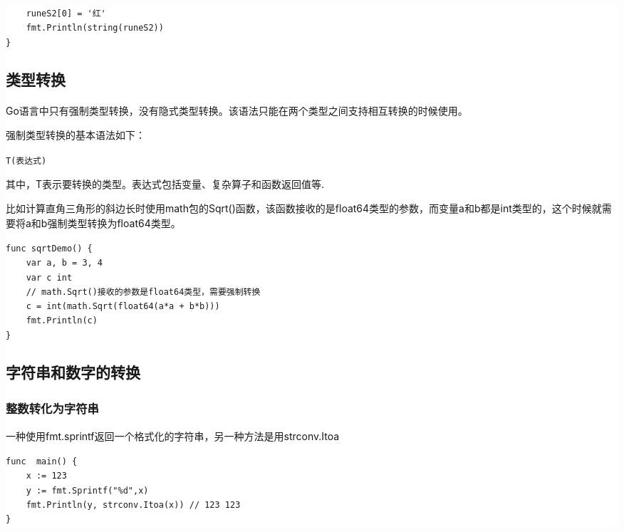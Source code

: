 ```
	runeS2[0] = '红'
	fmt.Println(string(runeS2))
}
```
## 类型转换
Go语言中只有强制类型转换，没有隐式类型转换。该语法只能在两个类型之间支持相互转换的时候使用。

强制类型转换的基本语法如下：
```
T(表达式)
```
其中，T表示要转换的类型。表达式包括变量、复杂算子和函数返回值等.  

比如计算直角三角形的斜边长时使用math包的Sqrt()函数，该函数接收的是float64类型的参数，而变量a和b都是int类型的，这个时候就需要将a和b强制类型转换为float64类型。
```
func sqrtDemo() {
	var a, b = 3, 4
	var c int
	// math.Sqrt()接收的参数是float64类型，需要强制转换
	c = int(math.Sqrt(float64(a*a + b*b)))
	fmt.Println(c)
}
```
## 字符串和数字的转换
### 整数转化为字符串
一种使用fmt.sprintf返回一个格式化的字符串，另一种方法是用strconv.Itoa  
```
func  main() {
	x := 123
	y := fmt.Sprintf("%d",x)
	fmt.Println(y, strconv.Itoa(x)) // 123 123
}
```



